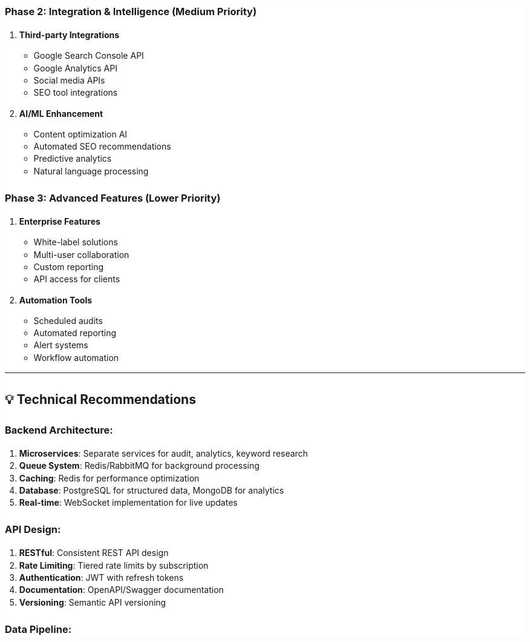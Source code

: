 ### **Phase 2: Integration & Intelligence (Medium Priority)**

1. **Third-party Integrations**

   - Google Search Console API
   - Google Analytics API
   - Social media APIs
   - SEO tool integrations

2. **AI/ML Enhancement**
   - Content optimization AI
   - Automated SEO recommendations
   - Predictive analytics
   - Natural language processing

### **Phase 3: Advanced Features (Lower Priority)**

1. **Enterprise Features**

   - White-label solutions
   - Multi-user collaboration
   - Custom reporting
   - API access for clients

2. **Automation Tools**
   - Scheduled audits
   - Automated reporting
   - Alert systems
   - Workflow automation

---

## 💡 **Technical Recommendations**

### **Backend Architecture:**

1. **Microservices**: Separate services for audit, analytics, keyword research
2. **Queue System**: Redis/RabbitMQ for background processing
3. **Caching**: Redis for performance optimization
4. **Database**: PostgreSQL for structured data, MongoDB for analytics
5. **Real-time**: WebSocket implementation for live updates

### **API Design:**

1. **RESTful**: Consistent REST API design
2. **Rate Limiting**: Tiered rate limits by subscription
3. **Authentication**: JWT with refresh tokens
4. **Documentation**: OpenAPI/Swagger documentation
5. **Versioning**: Semantic API versioning

### **Data Pipeline:**
